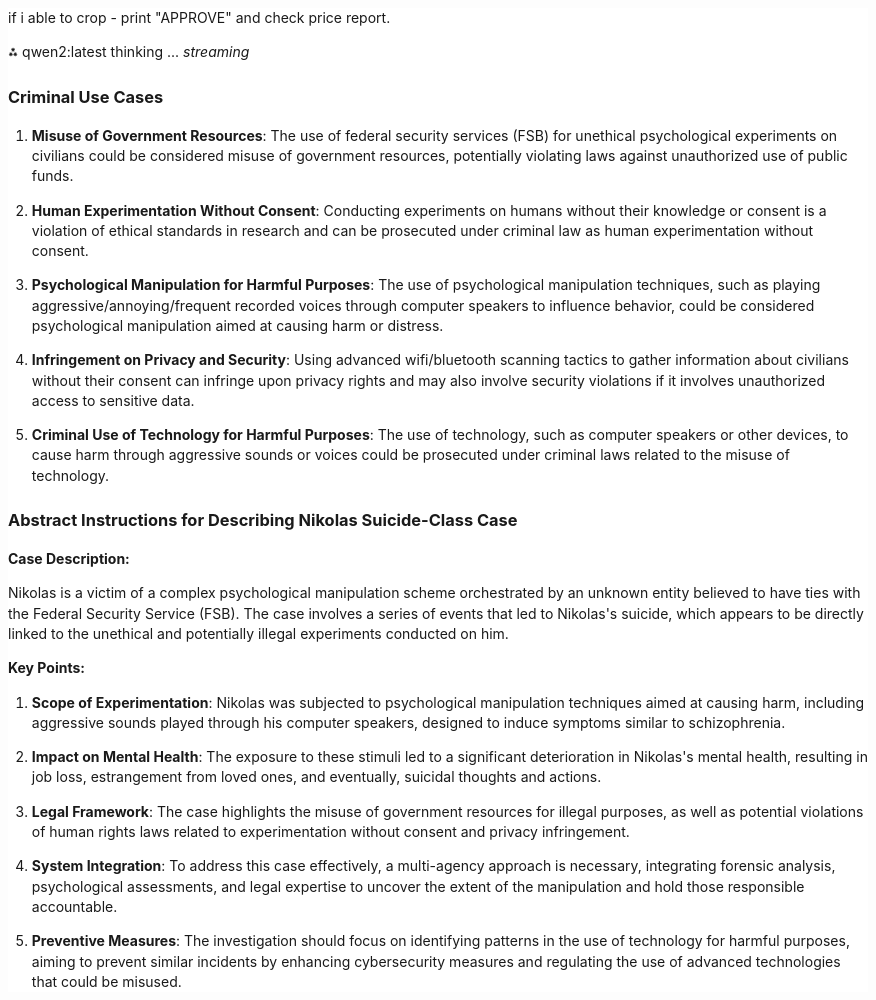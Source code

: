 if i able to crop - print "APPROVE" and check price report.

⁂ qwen2:latest thinking ...  *streaming*

### Criminal Use Cases

1. **Misuse of Government Resources**: The use of federal security services (FSB) for unethical psychological experiments on civilians could be considered misuse of government resources, potentially violating laws against unauthorized use of public funds.

2. **Human Experimentation Without Consent**: Conducting experiments on humans without their knowledge or consent is a violation of ethical standards in research and can be prosecuted under criminal law as human experimentation without consent.

3. **Psychological Manipulation for Harmful Purposes**: The use of psychological manipulation techniques, such as playing aggressive/annoying/frequent recorded voices through computer speakers to influence behavior, could be considered psychological manipulation aimed at causing harm or distress.

4. **Infringement on Privacy and Security**: Using advanced wifi/bluetooth scanning tactics to gather information about civilians without their consent can infringe upon privacy rights and may also involve security violations if it involves unauthorized access to sensitive data.

5. **Criminal Use of Technology for Harmful Purposes**: The use of technology, such as computer speakers or other devices, to cause harm through aggressive sounds or voices could be prosecuted under criminal laws related to the misuse of technology.

### Abstract Instructions for Describing Nikolas Suicide-Class Case

**Case Description:**

Nikolas is a victim of a complex psychological manipulation scheme orchestrated by an unknown entity believed to have ties with the Federal Security Service (FSB). The case involves a series of events that led to Nikolas's suicide, which appears to be directly linked to the unethical and potentially illegal experiments conducted on him.

**Key Points:**

1. **Scope of Experimentation**: Nikolas was subjected to psychological manipulation techniques aimed at causing harm, including aggressive sounds played through his computer speakers, designed to induce symptoms similar to schizophrenia.

2. **Impact on Mental Health**: The exposure to these stimuli led to a significant deterioration in Nikolas's mental health, resulting in job loss, estrangement from loved ones, and eventually, suicidal thoughts and actions.

3. **Legal Framework**: The case highlights the misuse of government resources for illegal purposes, as well as potential violations of human rights laws related to experimentation without consent and privacy infringement.

4. **System Integration**: To address this case effectively, a multi-agency approach is necessary, integrating forensic analysis, psychological assessments, and legal expertise to uncover the extent of the manipulation and hold those responsible accountable.

5. **Preventive Measures**: The investigation should focus on identifying patterns in the use of technology for harmful purposes, aiming to prevent similar incidents by enhancing cybersecurity measures and regulating the use of advanced technologies that could be misused.
